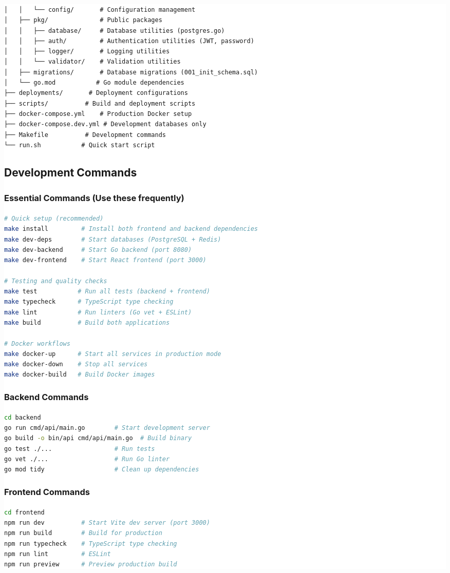 ```
│   │   └── config/       # Configuration management
│   ├── pkg/              # Public packages
│   │   ├── database/     # Database utilities (postgres.go)
│   │   ├── auth/         # Authentication utilities (JWT, password)
│   │   ├── logger/       # Logging utilities
│   │   └── validator/    # Validation utilities
│   ├── migrations/       # Database migrations (001_init_schema.sql)
│   └── go.mod           # Go module dependencies
├── deployments/       # Deployment configurations
├── scripts/          # Build and deployment scripts
├── docker-compose.yml    # Production Docker setup
├── docker-compose.dev.yml # Development databases only
├── Makefile          # Development commands
└── run.sh           # Quick start script
```

## Development Commands

### Essential Commands (Use these frequently)
```bash
# Quick setup (recommended)
make install         # Install both frontend and backend dependencies
make dev-deps        # Start databases (PostgreSQL + Redis)
make dev-backend     # Start Go backend (port 8080)
make dev-frontend    # Start React frontend (port 3000)

# Testing and quality checks
make test           # Run all tests (backend + frontend)
make typecheck      # TypeScript type checking
make lint           # Run linters (Go vet + ESLint)
make build          # Build both applications

# Docker workflows
make docker-up      # Start all services in production mode
make docker-down    # Stop all services
make docker-build   # Build Docker images
```

### Backend Commands
```bash
cd backend
go run cmd/api/main.go        # Start development server
go build -o bin/api cmd/api/main.go  # Build binary
go test ./...                 # Run tests
go vet ./...                  # Run Go linter
go mod tidy                   # Clean up dependencies
```

### Frontend Commands
```bash
cd frontend
npm run dev          # Start Vite dev server (port 3000)
npm run build        # Build for production
npm run typecheck    # TypeScript type checking
npm run lint         # ESLint
npm run preview      # Preview production build
```
